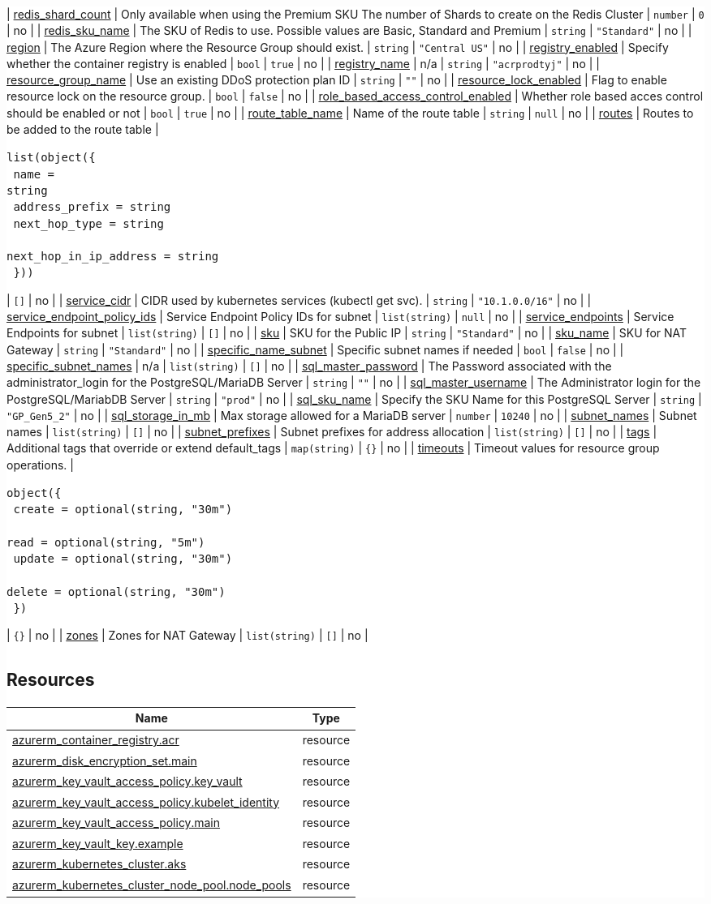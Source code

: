 | <a name="input_redis_shard_count"></a> [redis\_shard\_count](#input\_redis\_shard\_count) | Only available when using the Premium SKU The number of Shards to create on the Redis Cluster | `number` | `0` | no |
| <a name="input_redis_sku_name"></a> [redis\_sku\_name](#input\_redis\_sku\_name) | The SKU of Redis to use. Possible values are Basic, Standard and Premium | `string` | `"Standard"` | no |
| <a name="input_region"></a> [region](#input\_region) | The Azure Region where the Resource Group should exist. | `string` | `"Central US"` | no |
| <a name="input_registry_enabled"></a> [registry\_enabled](#input\_registry\_enabled) | Specify whether the container registry is enabled | `bool` | `true` | no |
| <a name="input_registry_name"></a> [registry\_name](#input\_registry\_name) | n/a | `string` | `"acrprodtyj"` | no |
| <a name="input_resource_group_name"></a> [resource\_group\_name](#input\_resource\_group\_name) | Use an existing DDoS protection plan ID | `string` | `""` | no |
| <a name="input_resource_lock_enabled"></a> [resource\_lock\_enabled](#input\_resource\_lock\_enabled) | Flag to enable resource lock on the resource group. | `bool` | `false` | no |
| <a name="input_role_based_access_control_enabled"></a> [role\_based\_access\_control\_enabled](#input\_role\_based\_access\_control\_enabled) | Whether role based acces control should be enabled or not | `bool` | `true` | no |
| <a name="input_route_table_name"></a> [route\_table\_name](#input\_route\_table\_name) | Name of the route table | `string` | `null` | no |
| <a name="input_routes"></a> [routes](#input\_routes) | Routes to be added to the route table | <pre>list(object({<br/>    name                   = string<br/>    address_prefix         = string<br/>    next_hop_type          = string<br/>    next_hop_in_ip_address = string<br/>  }))</pre> | `[]` | no |
| <a name="input_service_cidr"></a> [service\_cidr](#input\_service\_cidr) | CIDR used by kubernetes services (kubectl get svc). | `string` | `"10.1.0.0/16"` | no |
| <a name="input_service_endpoint_policy_ids"></a> [service\_endpoint\_policy\_ids](#input\_service\_endpoint\_policy\_ids) | Service Endpoint Policy IDs for subnet | `list(string)` | `null` | no |
| <a name="input_service_endpoints"></a> [service\_endpoints](#input\_service\_endpoints) | Service Endpoints for subnet | `list(string)` | `[]` | no |
| <a name="input_sku"></a> [sku](#input\_sku) | SKU for the Public IP | `string` | `"Standard"` | no |
| <a name="input_sku_name"></a> [sku\_name](#input\_sku\_name) | SKU for NAT Gateway | `string` | `"Standard"` | no |
| <a name="input_specific_name_subnet"></a> [specific\_name\_subnet](#input\_specific\_name\_subnet) | Specific subnet names if needed | `bool` | `false` | no |
| <a name="input_specific_subnet_names"></a> [specific\_subnet\_names](#input\_specific\_subnet\_names) | n/a | `list(string)` | `[]` | no |
| <a name="input_sql_master_password"></a> [sql\_master\_password](#input\_sql\_master\_password) | The Password associated with the administrator\_login for the PostgreSQL/MariaDB Server | `string` | `""` | no |
| <a name="input_sql_master_username"></a> [sql\_master\_username](#input\_sql\_master\_username) | The Administrator login for the PostgreSQL/MariabDB Server | `string` | `"prod"` | no |
| <a name="input_sql_sku_name"></a> [sql\_sku\_name](#input\_sql\_sku\_name) | Specify the SKU Name for this PostgreSQL Server | `string` | `"GP_Gen5_2"` | no |
| <a name="input_sql_storage_in_mb"></a> [sql\_storage\_in\_mb](#input\_sql\_storage\_in\_mb) | Max storage allowed for a MariaDB server | `number` | `10240` | no |
| <a name="input_subnet_names"></a> [subnet\_names](#input\_subnet\_names) | Subnet names | `list(string)` | `[]` | no |
| <a name="input_subnet_prefixes"></a> [subnet\_prefixes](#input\_subnet\_prefixes) | Subnet prefixes for address allocation | `list(string)` | `[]` | no |
| <a name="input_tags"></a> [tags](#input\_tags) | Additional tags that override or extend default\_tags | `map(string)` | `{}` | no |
| <a name="input_timeouts"></a> [timeouts](#input\_timeouts) | Timeout values for resource group operations. | <pre>object({<br/>    create = optional(string, "30m")<br/>    read   = optional(string, "5m")<br/>    update = optional(string, "30m")<br/>    delete = optional(string, "30m")<br/>  })</pre> | `{}` | no |
| <a name="input_zones"></a> [zones](#input\_zones) | Zones for NAT Gateway | `list(string)` | `[]` | no |
## Resources

| Name | Type |
|------|------|
| [azurerm_container_registry.acr](https://registry.terraform.io/providers/hashicorp/azurerm/latest/docs/resources/container_registry) | resource |
| [azurerm_disk_encryption_set.main](https://registry.terraform.io/providers/hashicorp/azurerm/latest/docs/resources/disk_encryption_set) | resource |
| [azurerm_key_vault_access_policy.key_vault](https://registry.terraform.io/providers/hashicorp/azurerm/latest/docs/resources/key_vault_access_policy) | resource |
| [azurerm_key_vault_access_policy.kubelet_identity](https://registry.terraform.io/providers/hashicorp/azurerm/latest/docs/resources/key_vault_access_policy) | resource |
| [azurerm_key_vault_access_policy.main](https://registry.terraform.io/providers/hashicorp/azurerm/latest/docs/resources/key_vault_access_policy) | resource |
| [azurerm_key_vault_key.example](https://registry.terraform.io/providers/hashicorp/azurerm/latest/docs/resources/key_vault_key) | resource |
| [azurerm_kubernetes_cluster.aks](https://registry.terraform.io/providers/hashicorp/azurerm/latest/docs/resources/kubernetes_cluster) | resource |
| [azurerm_kubernetes_cluster_node_pool.node_pools](https://registry.terraform.io/providers/hashicorp/azurerm/latest/docs/resources/kubernetes_cluster_node_pool) | resource |